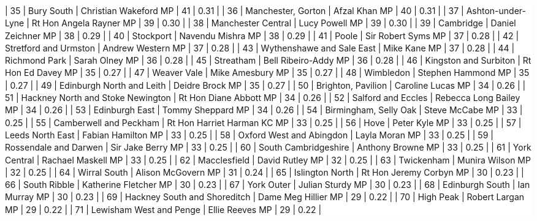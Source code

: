 | 35 | Bury South | Christian Wakeford MP | 41 | 0.31 |
| 36 | Manchester, Gorton | Afzal Khan MP | 40 | 0.31 |
| 37 | Ashton-under-Lyne | Rt Hon Angela Rayner MP | 39 | 0.30 |
| 38 | Manchester Central | Lucy Powell MP | 39 | 0.30 |
| 39 | Cambridge | Daniel Zeichner MP | 38 | 0.29 |
| 40 | Stockport | Navendu Mishra MP | 38 | 0.29 |
| 41 | Poole | Sir Robert Syms MP | 37 | 0.28 |
| 42 | Stretford and Urmston | Andrew Western MP | 37 | 0.28 |
| 43 | Wythenshawe and Sale East | Mike Kane MP | 37 | 0.28 |
| 44 | Richmond Park | Sarah Olney MP | 36 | 0.28 |
| 45 | Streatham | Bell Ribeiro-Addy MP | 36 | 0.28 |
| 46 | Kingston and Surbiton | Rt Hon Ed Davey MP | 35 | 0.27 |
| 47 | Weaver Vale | Mike Amesbury MP | 35 | 0.27 |
| 48 | Wimbledon | Stephen Hammond MP | 35 | 0.27 |
| 49 | Edinburgh North and Leith | Deidre Brock MP | 35 | 0.27 |
| 50 | Brighton, Pavilion | Caroline Lucas MP | 34 | 0.26 |
| 51 | Hackney North and Stoke Newington | Rt Hon Diane Abbott MP | 34 | 0.26 |
| 52 | Salford and Eccles | Rebecca Long Bailey MP | 34 | 0.26 |
| 53 | Edinburgh East | Tommy Sheppard MP | 34 | 0.26 |
| 54 | Birmingham, Selly Oak | Steve McCabe MP | 33 | 0.25 |
| 55 | Camberwell and Peckham | Rt Hon Harriet Harman KC MP | 33 | 0.25 |
| 56 | Hove | Peter Kyle MP | 33 | 0.25 |
| 57 | Leeds North East | Fabian Hamilton MP | 33 | 0.25 |
| 58 | Oxford West and Abingdon | Layla Moran MP | 33 | 0.25 |
| 59 | Rossendale and Darwen | Sir Jake Berry MP | 33 | 0.25 |
| 60 | South Cambridgeshire | Anthony Browne MP | 33 | 0.25 |
| 61 | York Central | Rachael Maskell MP | 33 | 0.25 |
| 62 | Macclesfield | David Rutley MP | 32 | 0.25 |
| 63 | Twickenham | Munira Wilson MP | 32 | 0.25 |
| 64 | Wirral South | Alison McGovern MP | 31 | 0.24 |
| 65 | Islington North | Rt Hon Jeremy Corbyn MP | 30 | 0.23 |
| 66 | South Ribble | Katherine Fletcher MP | 30 | 0.23 |
| 67 | York Outer | Julian Sturdy MP | 30 | 0.23 |
| 68 | Edinburgh South | Ian Murray MP | 30 | 0.23 |
| 69 | Hackney South and Shoreditch | Dame Meg Hillier MP | 29 | 0.22 |
| 70 | High Peak | Robert Largan MP | 29 | 0.22 |
| 71 | Lewisham West and Penge | Ellie Reeves MP | 29 | 0.22 |